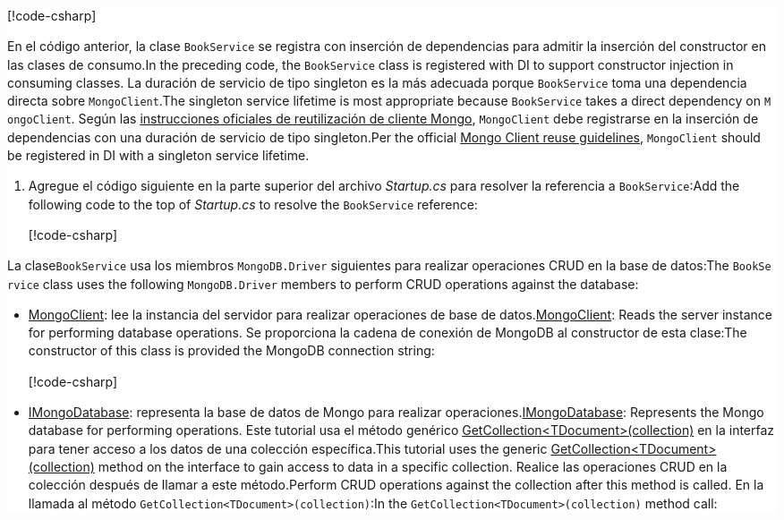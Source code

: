    [!code-csharp[](first-mongo-app/samples_snapshot/2.x/SampleApp/Startup.ConfigureServices.AddSingletonService.cs?highlight=9)]

   <span data-ttu-id="e14f6-364">En el código anterior, la clase `BookService` se registra con inserción de dependencias para admitir la inserción del constructor en las clases de consumo.</span><span class="sxs-lookup"><span data-stu-id="e14f6-364">In the preceding code, the `BookService` class is registered with DI to support constructor injection in consuming classes.</span></span> <span data-ttu-id="e14f6-365">La duración de servicio de tipo singleton es la más adecuada porque `BookService` toma una dependencia directa sobre `MongoClient`.</span><span class="sxs-lookup"><span data-stu-id="e14f6-365">The singleton service lifetime is most appropriate because `BookService` takes a direct dependency on `MongoClient`.</span></span> <span data-ttu-id="e14f6-366">Según las [instrucciones oficiales de reutilización de cliente Mongo](https://mongodb.github.io/mongo-csharp-driver/2.8/reference/driver/connecting/#re-use), `MongoClient` debe registrarse en la inserción de dependencias con una duración de servicio de tipo singleton.</span><span class="sxs-lookup"><span data-stu-id="e14f6-366">Per the official [Mongo Client reuse guidelines](https://mongodb.github.io/mongo-csharp-driver/2.8/reference/driver/connecting/#re-use), `MongoClient` should be registered in DI with a singleton service lifetime.</span></span>

1. <span data-ttu-id="e14f6-367">Agregue el código siguiente en la parte superior del archivo *Startup.cs* para resolver la referencia a `BookService`:</span><span class="sxs-lookup"><span data-stu-id="e14f6-367">Add the following code to the top of *Startup.cs* to resolve the `BookService` reference:</span></span>

   [!code-csharp[](first-mongo-app/samples/2.x/SampleApp/Startup.cs?name=snippet_UsingBooksApiServices)]

<span data-ttu-id="e14f6-368">La clase`BookService` usa los miembros `MongoDB.Driver` siguientes para realizar operaciones CRUD en la base de datos:</span><span class="sxs-lookup"><span data-stu-id="e14f6-368">The `BookService` class uses the following `MongoDB.Driver` members to perform CRUD operations against the database:</span></span>

* <span data-ttu-id="e14f6-369">[MongoClient](https://api.mongodb.com/csharp/current/html/T_MongoDB_Driver_MongoClient.htm): lee la instancia del servidor para realizar operaciones de base de datos.</span><span class="sxs-lookup"><span data-stu-id="e14f6-369">[MongoClient](https://api.mongodb.com/csharp/current/html/T_MongoDB_Driver_MongoClient.htm): Reads the server instance for performing database operations.</span></span> <span data-ttu-id="e14f6-370">Se proporciona la cadena de conexión de MongoDB al constructor de esta clase:</span><span class="sxs-lookup"><span data-stu-id="e14f6-370">The constructor of this class is provided the MongoDB connection string:</span></span>

  [!code-csharp[](first-mongo-app/samples/2.x/SampleApp/Services/BookService.cs?name=snippet_BookServiceConstructor&highlight=3)]

* <span data-ttu-id="e14f6-371">[IMongoDatabase](https://api.mongodb.com/csharp/current/html/T_MongoDB_Driver_IMongoDatabase.htm): representa la base de datos de Mongo para realizar operaciones.</span><span class="sxs-lookup"><span data-stu-id="e14f6-371">[IMongoDatabase](https://api.mongodb.com/csharp/current/html/T_MongoDB_Driver_IMongoDatabase.htm): Represents the Mongo database for performing operations.</span></span> <span data-ttu-id="e14f6-372">Este tutorial usa el método genérico [GetCollection\<TDocument>(collection)](https://api.mongodb.com/csharp/current/html/M_MongoDB_Driver_IMongoDatabase_GetCollection__1.htm) en la interfaz para tener acceso a los datos de una colección específica.</span><span class="sxs-lookup"><span data-stu-id="e14f6-372">This tutorial uses the generic [GetCollection\<TDocument>(collection)](https://api.mongodb.com/csharp/current/html/M_MongoDB_Driver_IMongoDatabase_GetCollection__1.htm) method on the interface to gain access to data in a specific collection.</span></span> <span data-ttu-id="e14f6-373">Realice las operaciones CRUD en la colección después de llamar a este método.</span><span class="sxs-lookup"><span data-stu-id="e14f6-373">Perform CRUD operations against the collection after this method is called.</span></span> <span data-ttu-id="e14f6-374">En la llamada al método `GetCollection<TDocument>(collection)`:</span><span class="sxs-lookup"><span data-stu-id="e14f6-374">In the `GetCollection<TDocument>(collection)` method call:</span></span>
